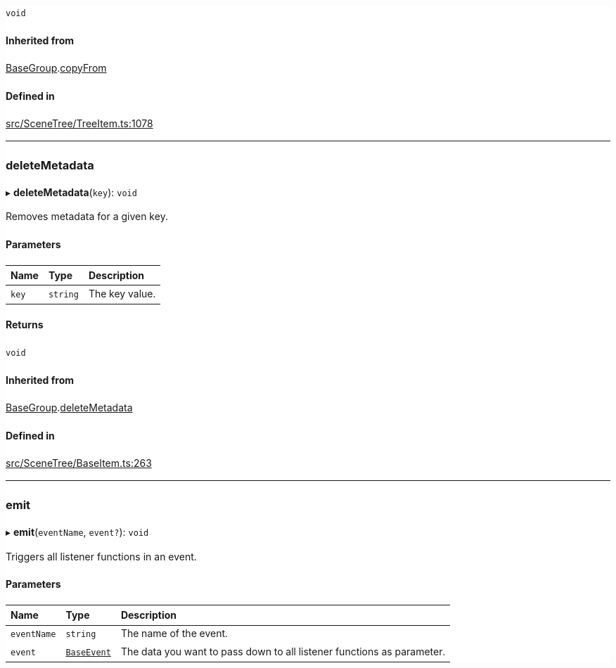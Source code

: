`void`

#### Inherited from

[BaseGroup](SceneTree_Groups_BaseGroup.BaseGroup).[copyFrom](SceneTree_Groups_BaseGroup.BaseGroup#copyfrom)

#### Defined in

[src/SceneTree/TreeItem.ts:1078](https://github.com/ZeaInc/zea-engine/blob/61f5bb376/src/SceneTree/TreeItem.ts#L1078)

___

### deleteMetadata

▸ **deleteMetadata**(`key`): `void`

Removes metadata for a given key.

#### Parameters

| Name | Type | Description |
| :------ | :------ | :------ |
| `key` | `string` | The key value. |

#### Returns

`void`

#### Inherited from

[BaseGroup](SceneTree_Groups_BaseGroup.BaseGroup).[deleteMetadata](SceneTree_Groups_BaseGroup.BaseGroup#deletemetadata)

#### Defined in

[src/SceneTree/BaseItem.ts:263](https://github.com/ZeaInc/zea-engine/blob/61f5bb376/src/SceneTree/BaseItem.ts#L263)

___

### emit

▸ **emit**(`eventName`, `event?`): `void`

Triggers all listener functions in an event.

#### Parameters

| Name | Type | Description |
| :------ | :------ | :------ |
| `eventName` | `string` | The name of the event. |
| `event` | [`BaseEvent`](../../Utilities/Utilities_BaseEvent.BaseEvent) | The data you want to pass down to all listener functions as parameter. |
